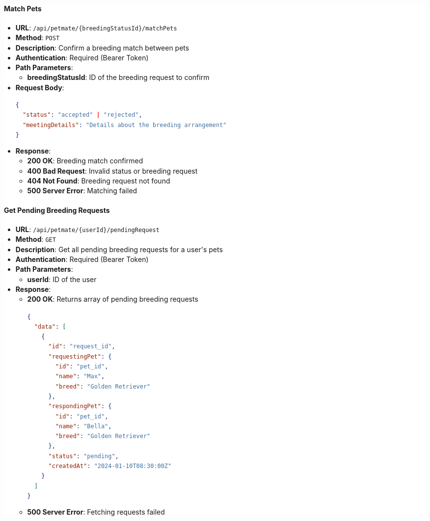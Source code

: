 #### Match Pets

- **URL**: `/api/petmate/{breedingStatusId}/matchPets`
- **Method**: `POST`
- **Description**: Confirm a breeding match between pets
- **Authentication**: Required (Bearer Token)
- **Path Parameters**:
  - **breedingStatusId**: ID of the breeding request to confirm
- **Request Body**:
  ```json
  {
    "status": "accepted" | "rejected",
    "meetingDetails": "Details about the breeding arrangement"
  }
  ```
- **Response**:
  - **200 OK**: Breeding match confirmed
  - **400 Bad Request**: Invalid status or breeding request
  - **404 Not Found**: Breeding request not found
  - **500 Server Error**: Matching failed

#### Get Pending Breeding Requests

- **URL**: `/api/petmate/{userId}/pendingRequest`
- **Method**: `GET`
- **Description**: Get all pending breeding requests for a user's pets
- **Authentication**: Required (Bearer Token)
- **Path Parameters**:
  - **userId**: ID of the user
- **Response**:
  - **200 OK**: Returns array of pending breeding requests
    ```json
    {
      "data": [
        {
          "id": "request_id",
          "requestingPet": {
            "id": "pet_id",
            "name": "Max",
            "breed": "Golden Retriever"
          },
          "respondingPet": {
            "id": "pet_id",
            "name": "Bella",
            "breed": "Golden Retriever"
          },
          "status": "pending",
          "createdAt": "2024-01-10T08:30:00Z"
        }
      ]
    }
    ```
  - **500 Server Error**: Fetching requests failed
